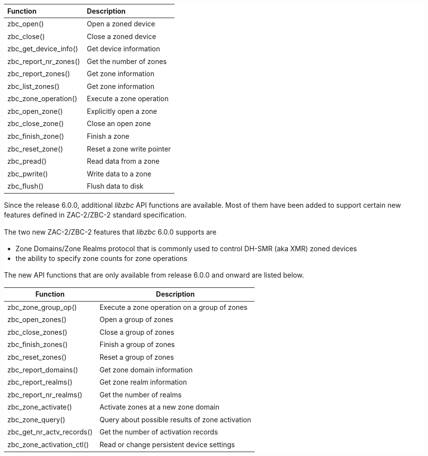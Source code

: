 | Function | Description |
| :------- | :---------- |
| zbc_open() | Open a zoned device |
| zbc_close() | Close a zoned device |
| zbc_get_device_info() | Get device information |
| zbc_report_nr_zones() | Get the number of zones |
| zbc_report_zones() | Get zone information |
| zbc_list_zones() | Get zone information |
| zbc_zone_operation() | Execute a zone operation |
| zbc_open_zone() | Explicitly open a zone |
| zbc_close_zone() | Close an open zone |
| zbc_finish_zone() | Finish a zone |
| zbc_reset_zone() | Reset a zone write pointer |
| zbc_pread() | Read data from a zone |
| zbc_pwrite() | Write data to a zone |
| zbc_flush() | Flush data to disk |

</center>

Since the release 6.0.0, additional *libzbc* API functions are available.
Most of them have been added to support certain new features defined in
ZAC-2/ZBC-2 standard specification.

The two new ZAC-2/ZBC-2 features that *libzbc* 6.0.0 supports are

* Zone Domains/Zone Realms protocol that is commonly used to control DH-SMR
  (aka XMR) zoned devices
* the ability to specify zone counts for zone operations

The new API functions that are only available from release 6.0.0 and onward
are listed below.

<center>

| Function | Description |
| -------- | ----------- |
| zbc_zone_group_op() | Execute a zone operation on a group of zones |
| zbc_open_zones() | Open a group of zones |
| zbc_close_zones() | Close a group of zones |
| zbc_finish_zones() | Finish a group of zones |
| zbc_reset_zones() | Reset a group of zones |
| zbc_report_domains() | Get zone domain information |
| zbc_report_realms() | Get zone realm information |
| zbc_report_nr_realms() | Get the number of realms |
| zbc_zone_activate() | Activate zones at a new zone domain |
| zbc_zone_query() | Query about possible results of zone activation |
| zbc_get_nr_actv_records() | Get the number of activation records |
| zbc_zone_activation_ctl() | Read or change persistent device settings |
